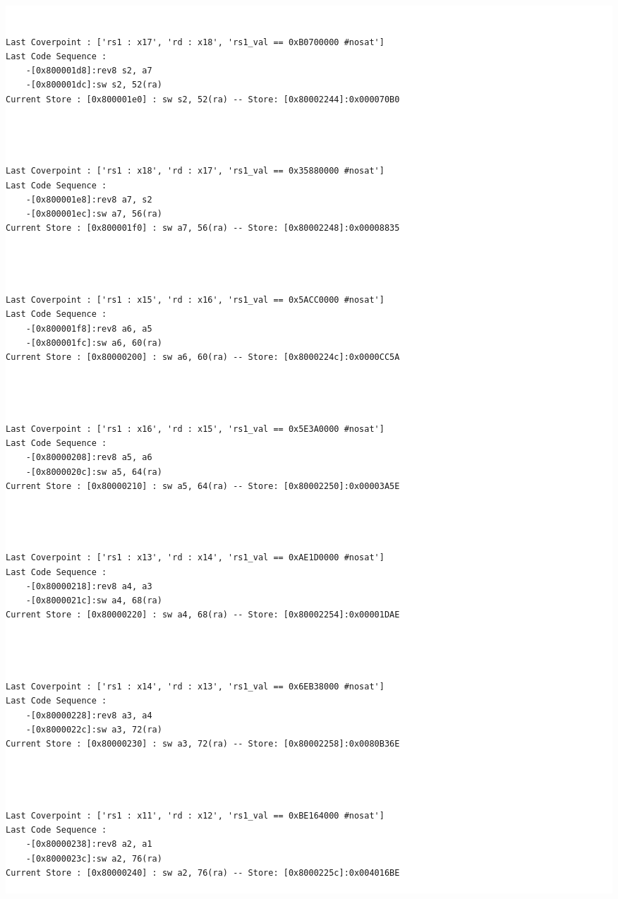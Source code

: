 ```


Last Coverpoint : ['rs1 : x17', 'rd : x18', 'rs1_val == 0xB0700000 #nosat']
Last Code Sequence : 
	-[0x800001d8]:rev8 s2, a7
	-[0x800001dc]:sw s2, 52(ra)
Current Store : [0x800001e0] : sw s2, 52(ra) -- Store: [0x80002244]:0x000070B0




Last Coverpoint : ['rs1 : x18', 'rd : x17', 'rs1_val == 0x35880000 #nosat']
Last Code Sequence : 
	-[0x800001e8]:rev8 a7, s2
	-[0x800001ec]:sw a7, 56(ra)
Current Store : [0x800001f0] : sw a7, 56(ra) -- Store: [0x80002248]:0x00008835




Last Coverpoint : ['rs1 : x15', 'rd : x16', 'rs1_val == 0x5ACC0000 #nosat']
Last Code Sequence : 
	-[0x800001f8]:rev8 a6, a5
	-[0x800001fc]:sw a6, 60(ra)
Current Store : [0x80000200] : sw a6, 60(ra) -- Store: [0x8000224c]:0x0000CC5A




Last Coverpoint : ['rs1 : x16', 'rd : x15', 'rs1_val == 0x5E3A0000 #nosat']
Last Code Sequence : 
	-[0x80000208]:rev8 a5, a6
	-[0x8000020c]:sw a5, 64(ra)
Current Store : [0x80000210] : sw a5, 64(ra) -- Store: [0x80002250]:0x00003A5E




Last Coverpoint : ['rs1 : x13', 'rd : x14', 'rs1_val == 0xAE1D0000 #nosat']
Last Code Sequence : 
	-[0x80000218]:rev8 a4, a3
	-[0x8000021c]:sw a4, 68(ra)
Current Store : [0x80000220] : sw a4, 68(ra) -- Store: [0x80002254]:0x00001DAE




Last Coverpoint : ['rs1 : x14', 'rd : x13', 'rs1_val == 0x6EB38000 #nosat']
Last Code Sequence : 
	-[0x80000228]:rev8 a3, a4
	-[0x8000022c]:sw a3, 72(ra)
Current Store : [0x80000230] : sw a3, 72(ra) -- Store: [0x80002258]:0x0080B36E




Last Coverpoint : ['rs1 : x11', 'rd : x12', 'rs1_val == 0xBE164000 #nosat']
Last Code Sequence : 
	-[0x80000238]:rev8 a2, a1
	-[0x8000023c]:sw a2, 76(ra)
Current Store : [0x80000240] : sw a2, 76(ra) -- Store: [0x8000225c]:0x004016BE


```